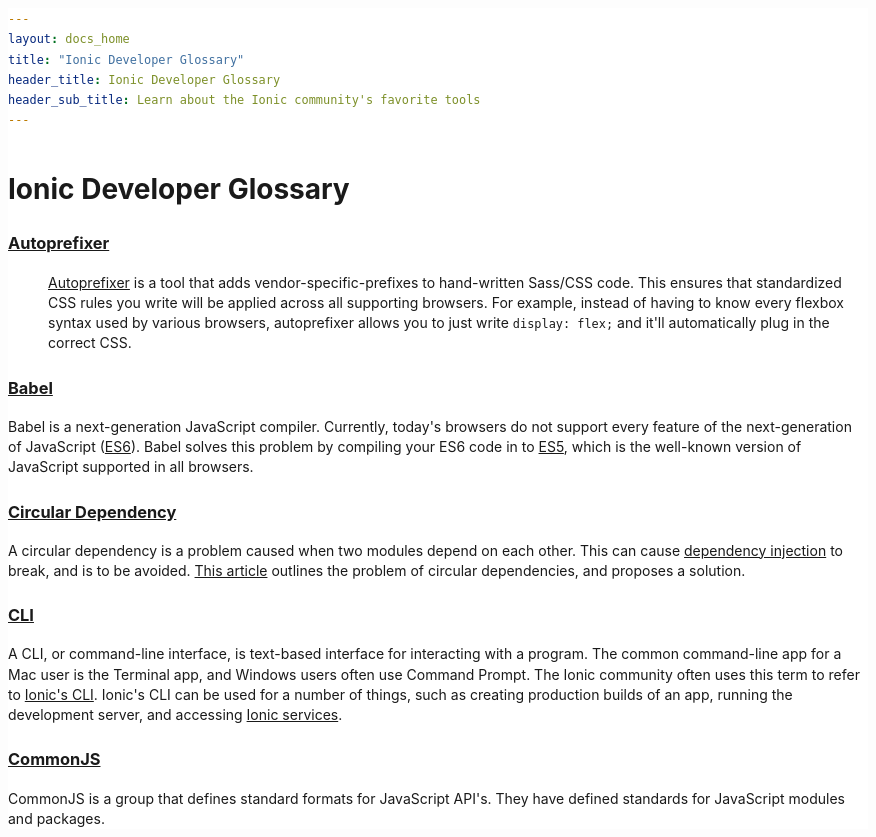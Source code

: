 ```yaml
---
layout: docs_home
title: "Ionic Developer Glossary"
header_title: Ionic Developer Glossary
header_sub_title: Learn about the Ionic community's favorite tools
---
```


# Ionic Developer Glossary

<div id="what-is">

  <section id="autoprefixer">
    <h3><a href="#autoprefixer">Autoprefixer</a></h3>
    <dd id="autoprefixer"><a href="https://github.com/postcss/autoprefixer">Autoprefixer</a> is a tool that adds vendor-specific-prefixes to hand-written Sass/CSS code. This ensures that standardized CSS rules you write will be applied across all supporting browsers. For example, instead of having to know every flexbox syntax used by various browsers, autoprefixer allows you to just write <code>display: flex;</code> and it'll automatically plug in the correct CSS.</p>
  </section>

  <section id="babel">
    <h3><a href="#babel">Babel</a></h3>
    <p>Babel is a next-generation JavaScript compiler. Currently, today's browsers do not support every feature of the next-generation of JavaScript (<a href="#es2015-es6">ES6</a>). Babel solves this problem by compiling your ES6 code in to <a href="#es5">ES5</a>, which is the well-known version of JavaScript supported in all browsers.</p>
  </section>

  <section id="circlular-dependency">
    <h3><a href="#protractor">Circular Dependency</a></h3>
    <p>A circular dependency is a problem caused when two modules depend on each other. This can cause <a href="#dependency-injection">dependency injection</a> to break, and is to be avoided. <a href="http://misko.hevery.com/2008/08/01/circular-dependency-in-constructors-and-dependency-injection/">This article</a> outlines the problem of circular dependencies, and proposes a solution.</p>
  </section>

  <section id="cli">
    <h3><a href="#cli">CLI</a></h3>
    <p>A CLI, or command-line interface, is text-based interface for interacting with a program. The common command-line app for a Mac user is the Terminal app, and Windows users often use Command Prompt. The Ionic community often uses this term to refer to <a href="https://ionicframework.com/docs/v1/cli/">Ionic's CLI</a>. Ionic's CLI can be used for a number of things, such as creating production builds of an app, running the development server, and accessing <a href="/products">Ionic services</a>.</p>
  </section>

  <section id="commonjs">
    <h3><a href="#commonjs">CommonJS</a></h3>
    <p>CommonJS is a group that defines standard formats for JavaScript API's. They have defined standards for JavaScript modules and packages.</p>
  </section>
